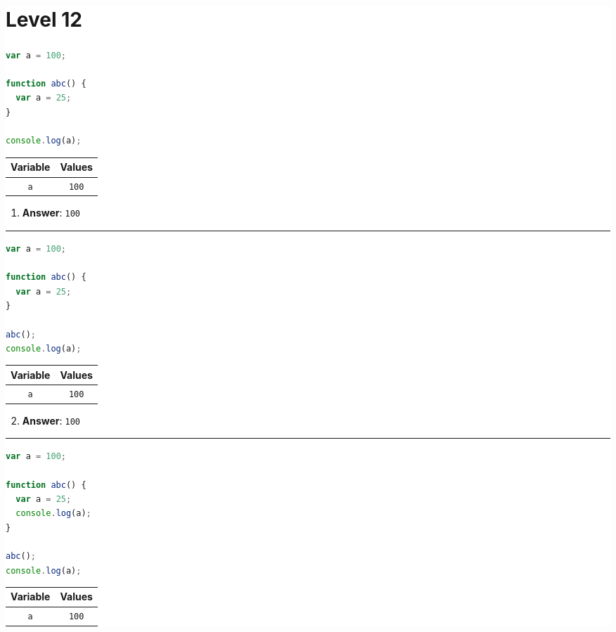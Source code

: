 # Level 12


```js
var a = 100;

function abc() {
  var a = 25;
}

console.log(a);
```

| Variable | Values |
| :------: | :----: |
|   `a`    | `100`  |

1. **Answer**: `100`

---

```js
var a = 100;

function abc() {
  var a = 25;
}

abc();
console.log(a);
```

| Variable | Values |
| :------: | :----: |
|   `a`    | `100`  |

2. **Answer**: `100`

---

```js
var a = 100;

function abc() {
  var a = 25;
  console.log(a);
}

abc();
console.log(a);
```

| Variable | Values |
| :------: | :----: |
|   `a`    | `100`  |

